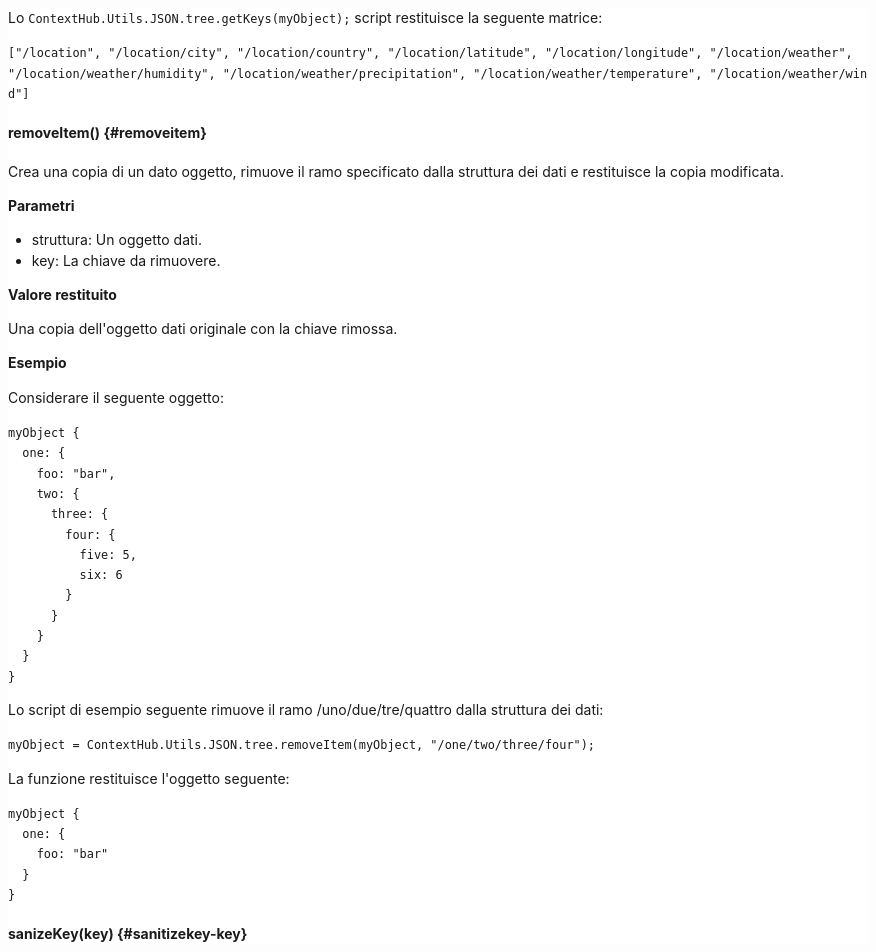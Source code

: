 Lo `ContextHub.Utils.JSON.tree.getKeys(myObject);` script restituisce la seguente matrice:

```
["/location", "/location/city", "/location/country", "/location/latitude", "/location/longitude", "/location/weather", "/location/weather/humidity", "/location/weather/precipitation", "/location/weather/temperature", "/location/weather/wind"]
```

#### removeItem() {#removeitem}

Crea una copia di un dato oggetto, rimuove il ramo specificato dalla struttura dei dati e restituisce la copia modificata.

**Parametri**

* struttura: Un oggetto dati.
* key: La chiave da rimuovere.

**Valore restituito**

Una copia dell&#39;oggetto dati originale con la chiave rimossa.

**Esempio**

Considerare il seguente oggetto:

```
myObject {
  one: {
    foo: "bar",
    two: {
      three: {
        four: {
          five: 5,
          six: 6
        }
      }
    }
  }
}
```

Lo script di esempio seguente rimuove il ramo /uno/due/tre/quattro dalla struttura dei dati:

```
myObject = ContextHub.Utils.JSON.tree.removeItem(myObject, "/one/two/three/four");
```

La funzione restituisce l&#39;oggetto seguente:

```
myObject {
  one: {
    foo: "bar"
  }
}
```

#### sanizeKey(key) {#sanitizekey-key}
